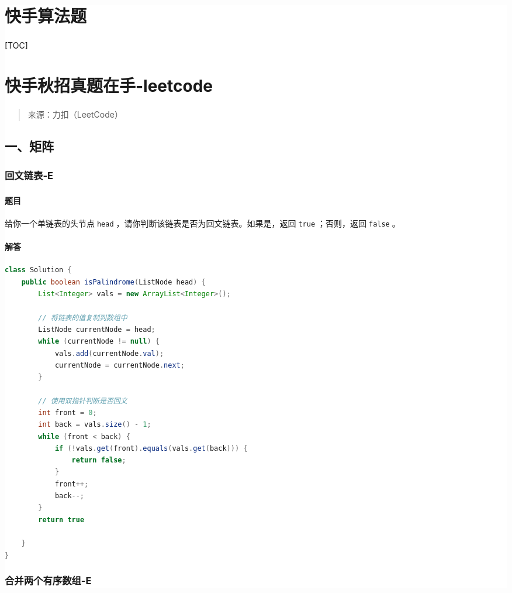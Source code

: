 # 快手算法题

[TOC]

# 快手秋招真题在手-leetcode

> 来源：力扣（LeetCode）



## 一、矩阵

### 回文链表-E

#### 题目

给你一个单链表的头节点 `head` ，请你判断该链表是否为回文链表。如果是，返回 `true` ；否则，返回 `false` 。



#### 解答

```java
class Solution {
    public boolean isPalindrome(ListNode head) {
        List<Integer> vals = new ArrayList<Integer>();

        // 将链表的值复制到数组中
        ListNode currentNode = head;
        while (currentNode != null) {
            vals.add(currentNode.val);
            currentNode = currentNode.next;
        }

        // 使用双指针判断是否回文
        int front = 0;
        int back = vals.size() - 1;
        while (front < back) {
            if (!vals.get(front).equals(vals.get(back))) {
                return false;
            }
            front++;
            back--;
        }
        return true
          
    }
}
```



### 合并两个有序数组-E
